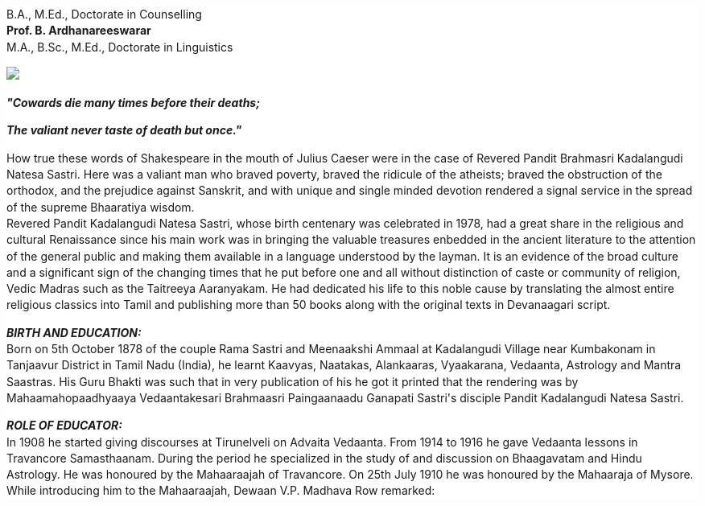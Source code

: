

B.A., M.Ed., Doctorate in Counselling  
**Prof. B. Ardhanareeswarar**  
M.A., B.Sc., M.Ed., Doctorate in Linguistics









***![](../books_images/1681562410.png)***



***"Cowards die many times before their deaths;***





***The valiant never taste of death but once."***





 How true these words of Shakespeare in the mouth of Julius Caeser were in the case of Revered Pandit Brahmasri Kadalangudi Natesa Sastri. Here was a valiant man who braved poverty, braved the ridicule of the atheists; braved the obstruction of the orthodox, and the prejudice against Sanskrit, and with unique and single minded devotion rendered a signal service in the spread of the supreme Bhaaratiya wisdom.  
 Revered Pandit Kadalangudi Natesa Sastri, whose birth centenary was celebrated in 1978, had a great share in the religious and cultural Renaissance since his main work was in bringing the valuable treasures enbedded in the ancient literature to the attention of the general public and making them available in a language understood by the layman. It is an evidence of the broad culture and a significant sign of the changing times that he put before one and all without distinction of caste or community of religion, Vedic Madras such as the Taitreeya Aaranyakam. He had dedicated his life to this noble cause by translating the almost entire religious classics into Tamil and publishing more than 50 books along with the original texts in Devanaagari script.  






***BIRTH AND EDUCATION:***  
 Born on 5th October 1878 of the couple Rama Sastri and Meenaakshi Ammaal at Kadalangudi Village near Kumbakonam in Tanjaavur District in Tamil Nadu (India), he learnt Kaavyas, Naatakas, Alankaaras, Vyaakarana, Vedaanta, Astrology and Mantra Saastras. His Guru Bhakti was such that in very publication of his he got it printed that the rendering was by Mahaamahopaadhyaaya Vedaantakesari Brahmaasri Paingaanaadu Ganapati Sastri's disciple Pandit Kadalangudi Natesa Sastri.  






***ROLE OF EDUCATOR:***  
 In 1908 he started giving discourses at Tirunelveli on Advaita Vedaanta. From 1914 to 1916 he gave Vedaanta lessons in Travancore Samasthaanam. During the period he specialized in the study of and discussion on Bhaagavatam and Hindu Astrology. He was honoured by the Mahaaraajah of Travancore. On 25th July 1910 he was honoured by the Mahaaraja of Mysore. While introducing him to the Mahaaraajah, Dewaan V.P. Madhava Row remarked:
